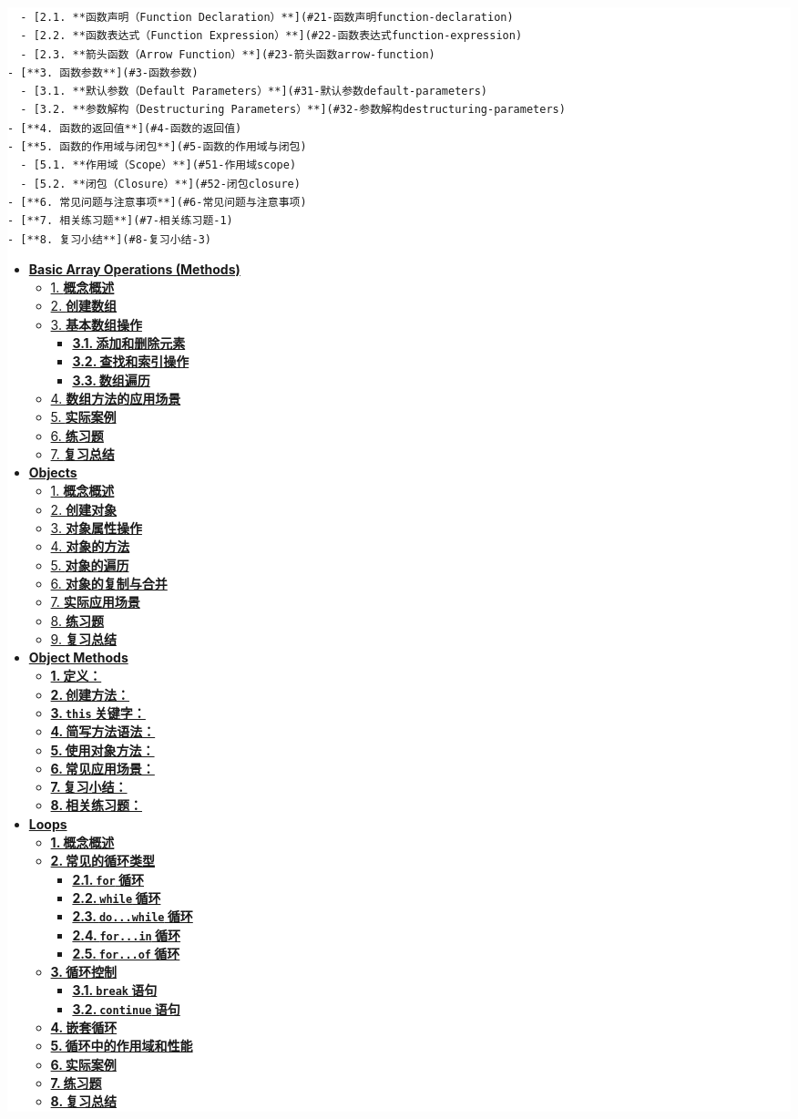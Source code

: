       - [2.1. **函数声明（Function Declaration）**](#21-函数声明function-declaration)
      - [2.2. **函数表达式（Function Expression）**](#22-函数表达式function-expression)
      - [2.3. **箭头函数（Arrow Function）**](#23-箭头函数arrow-function)
    - [**3. 函数参数**](#3-函数参数)
      - [3.1. **默认参数（Default Parameters）**](#31-默认参数default-parameters)
      - [3.2. **参数解构（Destructuring Parameters）**](#32-参数解构destructuring-parameters)
    - [**4. 函数的返回值**](#4-函数的返回值)
    - [**5. 函数的作用域与闭包**](#5-函数的作用域与闭包)
      - [5.1. **作用域（Scope）**](#51-作用域scope)
      - [5.2. **闭包（Closure）**](#52-闭包closure)
    - [**6. 常见问题与注意事项**](#6-常见问题与注意事项)
    - [**7. 相关练习题**](#7-相关练习题-1)
    - [**8. 复习小结**](#8-复习小结-3)
  - [**Basic Array Operations (Methods)**](#basic-array-operations-methods)
    - [1. **概念概述**](#1-概念概述)
    - [2. **创建数组**](#2-创建数组)
    - [3. **基本数组操作**](#3-基本数组操作)
      - [**3.1. 添加和删除元素**](#31-添加和删除元素)
      - [**3.2. 查找和索引操作**](#32-查找和索引操作)
      - [**3.3. 数组遍历**](#33-数组遍历)
    - [4. **数组方法的应用场景**](#4-数组方法的应用场景)
    - [5. **实际案例**](#5-实际案例)
    - [6. **练习题**](#6-练习题-1)
    - [7. **复习总结**](#7-复习总结)
  - [**Objects**](#objects)
    - [1. **概念概述**](#1-概念概述-1)
    - [2. **创建对象**](#2-创建对象)
    - [3. **对象属性操作**](#3-对象属性操作)
    - [4. **对象的方法**](#4-对象的方法)
    - [5. **对象的遍历**](#5-对象的遍历)
    - [6. **对象的复制与合并**](#6-对象的复制与合并)
    - [7. **实际应用场景**](#7-实际应用场景)
    - [8. **练习题**](#8-练习题)
    - [9. **复习总结**](#9-复习总结)
  - [**Object Methods**](#object-methods)
    - [**1. 定义：**](#1-定义)
    - [**2. 创建方法：**](#2-创建方法)
    - [**3. `this` 关键字：**](#3-this-关键字)
    - [**4. 简写方法语法：**](#4-简写方法语法)
    - [**5. 使用对象方法：**](#5-使用对象方法)
    - [**6. 常见应用场景：**](#6-常见应用场景)
    - [**7. 复习小结：**](#7-复习小结-4)
    - [**8. 相关练习题：**](#8-相关练习题)
  - [**Loops**](#loops)
    - [**1. 概念概述**](#1-概念概述-2)
    - [**2. 常见的循环类型**](#2-常见的循环类型)
      - [**2.1. `for` 循环**](#21-for-循环)
      - [**2.2. `while` 循环**](#22-while-循环)
      - [**2.3. `do...while` 循环**](#23-dowhile-循环)
      - [**2.4. `for...in` 循环**](#24-forin-循环)
      - [**2.5. `for...of` 循环**](#25-forof-循环)
    - [**3. 循环控制**](#3-循环控制)
      - [**3.1. `break` 语句**](#31-break-语句)
      - [**3.2. `continue` 语句**](#32-continue-语句)
    - [**4. 嵌套循环**](#4-嵌套循环)
    - [**5. 循环中的作用域和性能**](#5-循环中的作用域和性能)
    - [**6. 实际案例**](#6-实际案例)
    - [**7. 练习题**](#7-练习题-1)
    - [**8. 复习总结**](#8-复习总结)
